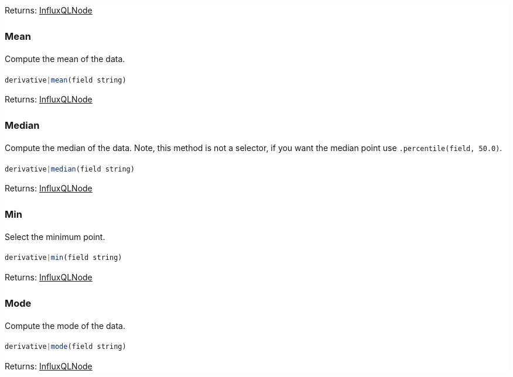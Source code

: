 Returns: [InfluxQLNode](/kapacitor/v1.4/nodes/influx_q_l_node/)

<a class="top" href="javascript:document.getElementsByClassName('article-heading')[0].scrollIntoView();" title="top"><span class="icon arrow-up"></span></a>

### Mean

Compute the mean of the data.


```javascript
derivative|mean(field string)
```

Returns: [InfluxQLNode](/kapacitor/v1.4/nodes/influx_q_l_node/)

<a class="top" href="javascript:document.getElementsByClassName('article-heading')[0].scrollIntoView();" title="top"><span class="icon arrow-up"></span></a>

### Median

Compute the median of the data. Note, this method is not a selector,
if you want the median point use `.percentile(field, 50.0)`.


```javascript
derivative|median(field string)
```

Returns: [InfluxQLNode](/kapacitor/v1.4/nodes/influx_q_l_node/)

<a class="top" href="javascript:document.getElementsByClassName('article-heading')[0].scrollIntoView();" title="top"><span class="icon arrow-up"></span></a>

### Min

Select the minimum point.


```javascript
derivative|min(field string)
```

Returns: [InfluxQLNode](/kapacitor/v1.4/nodes/influx_q_l_node/)

<a class="top" href="javascript:document.getElementsByClassName('article-heading')[0].scrollIntoView();" title="top"><span class="icon arrow-up"></span></a>

### Mode

Compute the mode of the data.


```javascript
derivative|mode(field string)
```

Returns: [InfluxQLNode](/kapacitor/v1.4/nodes/influx_q_l_node/)

<a class="top" href="javascript:document.getElementsByClassName('article-heading')[0].scrollIntoView();" title="top"><span class="icon arrow-up"></span></a>
